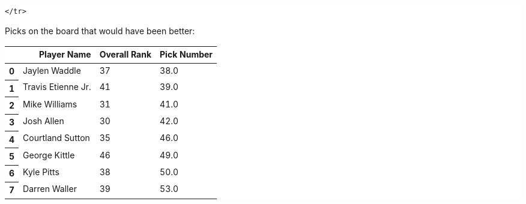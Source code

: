     </tr>
  </tbody>
</table>

Picks on the board that would have been better:

<table  class="dataframe">
  <thead>
    <tr style="text-align: right;">
      <th></th>
      <th>Player Name</th>
      <th>Overall Rank</th>
      <th>Pick Number</th>
    </tr>
  </thead>
  <tbody>
    <tr>
      <th>0</th>
      <td>Jaylen Waddle</td>
      <td>37</td>
      <td>38.0</td>
    </tr>
    <tr>
      <th>1</th>
      <td>Travis Etienne Jr.</td>
      <td>41</td>
      <td>39.0</td>
    </tr>
    <tr>
      <th>2</th>
      <td>Mike Williams</td>
      <td>31</td>
      <td>41.0</td>
    </tr>
    <tr>
      <th>3</th>
      <td>Josh Allen</td>
      <td>30</td>
      <td>42.0</td>
    </tr>
    <tr>
      <th>4</th>
      <td>Courtland Sutton</td>
      <td>35</td>
      <td>46.0</td>
    </tr>
    <tr>
      <th>5</th>
      <td>George Kittle</td>
      <td>46</td>
      <td>49.0</td>
    </tr>
    <tr>
      <th>6</th>
      <td>Kyle Pitts</td>
      <td>38</td>
      <td>50.0</td>
    </tr>
    <tr>
      <th>7</th>
      <td>Darren Waller</td>
      <td>39</td>
      <td>53.0</td>
    </tr>